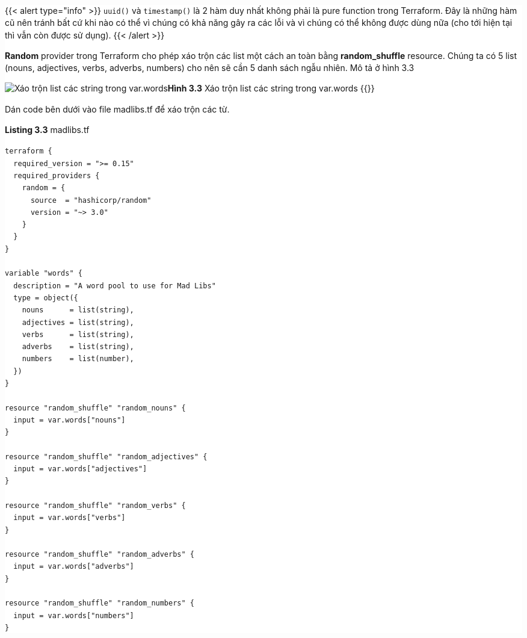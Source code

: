 {{< alert type="info" >}}
`uuid()` và `timestamp()` là 2 hàm duy nhất không phải là pure function trong Terraform. Đây là những hàm cũ nên tránh bất cứ khi nào có thể vì chúng có khả năng gây ra các lỗi và vì chúng có thể không được dùng nữa (cho tới hiện tại thì vẫn còn được sử dụng).
{{< /alert >}}

**Random** provider trong Terraform cho phép xáo trộn các list một cách an toàn bằng **random_shuffle** resource. Chúng ta có 5 list (nouns, adjectives, verbs, adverbs, numbers) cho nên sẽ cần 5 danh sách ngẫu nhiên. Mô tả ở hình 3.3

**Hình 3.3** Xáo trộn list các string trong var.words
{{<img src="/assets/images/posts/terraform/figure3.3.png" align="left" title="Xáo trộn list các string trong var.words" >}}

Dán code bên dưới vào file madlibs.tf để xáo trộn các từ.

**Listing 3.3** madlibs.tf
```
terraform {
  required_version = ">= 0.15"
  required_providers {
    random = {
      source  = "hashicorp/random"
      version = "~> 3.0"
    }
  }
}
 
variable "words" {
  description = "A word pool to use for Mad Libs"
  type = object({
    nouns      = list(string),
    adjectives = list(string),
    verbs      = list(string),
    adverbs    = list(string),
    numbers    = list(number),
  })
}
 
resource "random_shuffle" "random_nouns" {
  input = var.words["nouns"]
}
 
resource "random_shuffle" "random_adjectives" {
  input = var.words["adjectives"]
}
 
resource "random_shuffle" "random_verbs" {
  input = var.words["verbs"]
}
 
resource "random_shuffle" "random_adverbs" {
  input = var.words["adverbs"]
}
 
resource "random_shuffle" "random_numbers" {
  input = var.words["numbers"]
}
```
